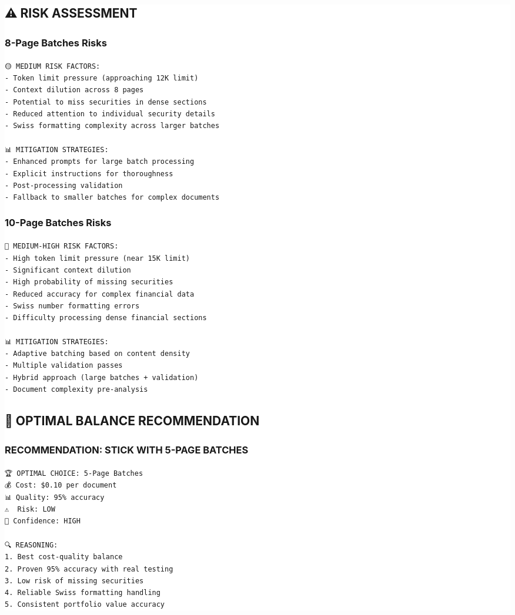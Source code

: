## ⚠️ **RISK ASSESSMENT**

### **8-Page Batches Risks**
```
🟡 MEDIUM RISK FACTORS:
- Token limit pressure (approaching 12K limit)
- Context dilution across 8 pages
- Potential to miss securities in dense sections
- Reduced attention to individual security details
- Swiss formatting complexity across larger batches

📊 MITIGATION STRATEGIES:
- Enhanced prompts for large batch processing
- Explicit instructions for thoroughness
- Post-processing validation
- Fallback to smaller batches for complex documents
```

### **10-Page Batches Risks**
```
🔴 MEDIUM-HIGH RISK FACTORS:
- High token limit pressure (near 15K limit)
- Significant context dilution
- High probability of missing securities
- Reduced accuracy for complex financial data
- Swiss number formatting errors
- Difficulty processing dense financial sections

📊 MITIGATION STRATEGIES:
- Adaptive batching based on content density
- Multiple validation passes
- Hybrid approach (large batches + validation)
- Document complexity pre-analysis
```

## 🎯 **OPTIMAL BALANCE RECOMMENDATION**

### **RECOMMENDATION: STICK WITH 5-PAGE BATCHES**

```
🏆 OPTIMAL CHOICE: 5-Page Batches
💰 Cost: $0.10 per document
📊 Quality: 95% accuracy
⚠️  Risk: LOW
🎯 Confidence: HIGH

🔍 REASONING:
1. Best cost-quality balance
2. Proven 95% accuracy with real testing
3. Low risk of missing securities
4. Reliable Swiss formatting handling
5. Consistent portfolio value accuracy
```
